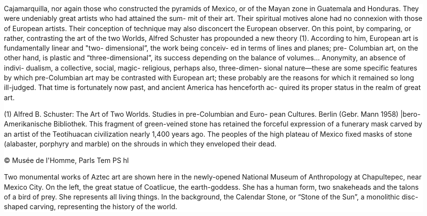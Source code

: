 Cajamarquilla, nor again those who 
constructed the pyramids of Mexico, 
or of the Mayan zone in Guatemala and 
Honduras. They were undeniably 
great artists who had attained the sum- 
mit of their art. Their spiritual motives 
alone had no connexion with those of 
European artists. 
Their conception of technique may 
also disconcert the European observer. 
On this point, by comparing, or rather, 
contrasting the art of the two Worlds, 
Alfred Schuster has propounded a new 
theory (1). According to him, European 
art is fundamentally linear and "two- 
dimensional”, the work being conceiv- 
ed in terms of lines and planes; pre- 
Columbian art, on the other hand, is 
plastic and “three-dimensional”, its 
success depending on the balance of 
volumes... 
Anonymity, an absence of indivi- 
dualism, a collective, social, magic- 
religious, perhaps also, three-dimen- 
sional nature—these are some specific 
features by which pre-Columbian art 
may be contrasted with European art; 
these probably are the reasons for 
which it remained so long ill-judged. 
That time is fortunately now past, and 
ancient America has henceforth ac- 
quired its proper status in the realm 
of great art. 
  
(1) Alfred B. Schuster: The Art of Two 
Worlds. Studies in pre-Columbian and Euro- 
pean Cultures. Berlin (Gebr. Mann 1958) 
|bero-Amerikanische Bibliothek. 
This fragment of green-veined stone has retained the forceful expression 
of a funerary mask carved by an artist of the Teotihuacan 
civilization nearly 1,400 years ago. The peoples of the high plateau of Mexico 
fixed masks of stone (alabaster, porphyry and marble) 
on the shrouds in which they enveloped their dead. 
 
© Musée de I'Homme, Parls 
Tem PS hl 
  
  
Two monumental works 
of Aztec art are shown here 
in the newly-opened National 
Museum of Anthropology at 
Chapultepec, near Mexico City. 
On the left, the great statue 
of Coatlicue, the earth-goddess. 
She has a human form, 
two snakeheads 
and the talons of a bird of prey. 
She represents all living things. 
In the background, 
the Calendar Stone, 
or “Stone of the Sun”, 
a monolithic disc-shaped 
carving, representing 
the history of the world. 